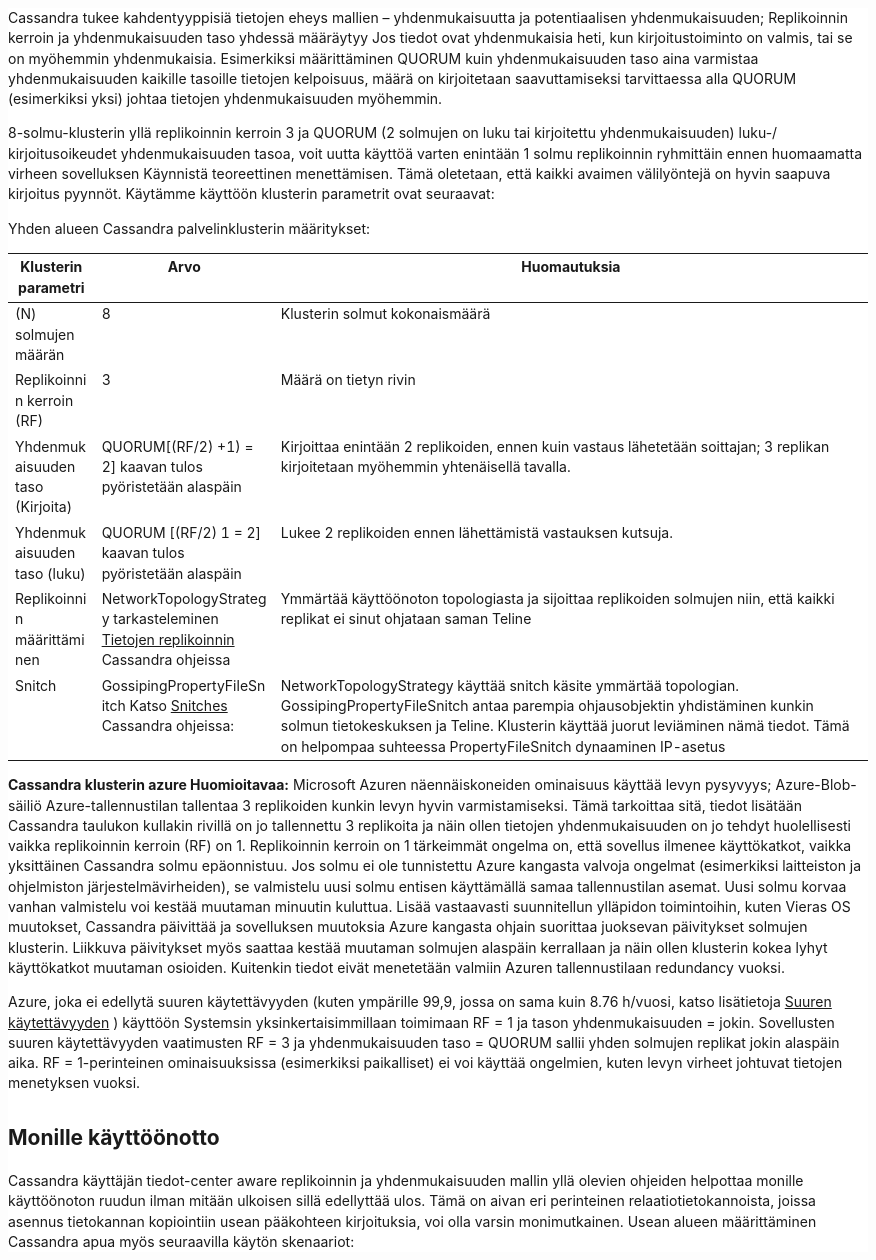 Cassandra tukee kahdentyyppisiä tietojen eheys mallien – yhdenmukaisuutta ja potentiaalisen yhdenmukaisuuden; Replikoinnin kerroin ja yhdenmukaisuuden taso yhdessä määräytyy Jos tiedot ovat yhdenmukaisia heti, kun kirjoitustoiminto on valmis, tai se on myöhemmin yhdenmukaisia. Esimerkiksi määrittäminen QUORUM kuin yhdenmukaisuuden taso aina varmistaa yhdenmukaisuuden kaikille tasoille tietojen kelpoisuus, määrä on kirjoitetaan saavuttamiseksi tarvittaessa alla QUORUM (esimerkiksi yksi) johtaa tietojen yhdenmukaisuuden myöhemmin.

8-solmu-klusterin yllä replikoinnin kerroin 3 ja QUORUM (2 solmujen on luku tai kirjoitettu yhdenmukaisuuden) luku-/ kirjoitusoikeudet yhdenmukaisuuden tasoa, voit uutta käyttöä varten enintään 1 solmu replikoinnin ryhmittäin ennen huomaamatta virheen sovelluksen Käynnistä teoreettinen menettämisen. Tämä oletetaan, että kaikki avaimen välilyöntejä on hyvin saapuva kirjoitus pyynnöt.  Käytämme käyttöön klusterin parametrit ovat seuraavat:

Yhden alueen Cassandra palvelinklusterin määritykset:

| Klusterin parametri | Arvo | Huomautuksia |
| ----------------- | ----- | ------- |
| (N) solmujen määrän | 8   | Klusterin solmut kokonaismäärä |
| Replikoinnin kerroin (RF) | 3 | Määrä on tietyn rivin |
| Yhdenmukaisuuden taso (Kirjoita) | QUORUM[(RF/2) +1) = 2] kaavan tulos pyöristetään alaspäin | Kirjoittaa enintään 2 replikoiden, ennen kuin vastaus lähetetään soittajan; 3 replikan kirjoitetaan myöhemmin yhtenäisellä tavalla. |
| Yhdenmukaisuuden taso (luku) | QUORUM [(RF/2) 1 = 2] kaavan tulos pyöristetään alaspäin | Lukee 2 replikoiden ennen lähettämistä vastauksen kutsuja. |
| Replikoinnin määrittäminen | NetworkTopologyStrategy tarkasteleminen [Tietojen replikoinnin](http://www.datastax.com/documentation/cassandra/2.0/cassandra/architecture/architectureDataDistributeReplication_c.html) Cassandra ohjeissa | Ymmärtää käyttöönoton topologiasta ja sijoittaa replikoiden solmujen niin, että kaikki replikat ei sinut ohjataan saman Teline |
| Snitch | GossipingPropertyFileSnitch Katso [Snitches](http://www.datastax.com/documentation/cassandra/2.0/cassandra/architecture/architectureSnitchesAbout_c.html) Cassandra ohjeissa: | NetworkTopologyStrategy käyttää snitch käsite ymmärtää topologian. GossipingPropertyFileSnitch antaa parempia ohjausobjektin yhdistäminen kunkin solmun tietokeskuksen ja Teline. Klusterin käyttää juorut leviäminen nämä tiedot. Tämä on helpompaa suhteessa PropertyFileSnitch dynaaminen IP-asetus |


**Cassandra klusterin azure Huomioitavaa:** Microsoft Azuren näennäiskoneiden ominaisuus käyttää levyn pysyvyys; Azure-Blob-säiliö Azure-tallennustilan tallentaa 3 replikoiden kunkin levyn hyvin varmistamiseksi. Tämä tarkoittaa sitä, tiedot lisätään Cassandra taulukon kullakin rivillä on jo tallennettu 3 replikoita ja näin ollen tietojen yhdenmukaisuuden on jo tehdyt huolellisesti vaikka replikoinnin kerroin (RF) on 1. Replikoinnin kerroin on 1 tärkeimmät ongelma on, että sovellus ilmenee käyttökatkot, vaikka yksittäinen Cassandra solmu epäonnistuu. Jos solmu ei ole tunnistettu Azure kangasta valvoja ongelmat (esimerkiksi laitteiston ja ohjelmiston järjestelmävirheiden), se valmistelu uusi solmu entisen käyttämällä samaa tallennustilan asemat. Uusi solmu korvaa vanhan valmistelu voi kestää muutaman minuutin kuluttua.  Lisää vastaavasti suunnitellun ylläpidon toimintoihin, kuten Vieras OS muutokset, Cassandra päivittää ja sovelluksen muutoksia Azure kangasta ohjain suorittaa juoksevan päivitykset solmujen klusterin.  Liikkuva päivitykset myös saattaa kestää muutaman solmujen alaspäin kerrallaan ja näin ollen klusterin kokea lyhyt käyttökatkot muutaman osioiden. Kuitenkin tiedot eivät menetetään valmiin Azuren tallennustilaan redundancy vuoksi.  

Azure, joka ei edellytä suuren käytettävyyden (kuten ympärille 99,9, jossa on sama kuin 8.76 h/vuosi, katso lisätietoja [Suuren käytettävyyden](http://en.wikipedia.org/wiki/High_availability) ) käyttöön Systemsin yksinkertaisimmillaan toimimaan RF = 1 ja tason yhdenmukaisuuden = jokin.  Sovellusten suuren käytettävyyden vaatimusten RF = 3 ja yhdenmukaisuuden taso = QUORUM sallii yhden solmujen replikat jokin alaspäin aika. RF = 1-perinteinen ominaisuuksissa (esimerkiksi paikalliset) ei voi käyttää ongelmien, kuten levyn virheet johtuvat tietojen menetyksen vuoksi.   

## <a name="multi-region-deployment"></a>Monille käyttöönotto
Cassandra käyttäjän tiedot-center aware replikoinnin ja yhdenmukaisuuden mallin yllä olevien ohjeiden helpottaa monille käyttöönoton ruudun ilman mitään ulkoisen sillä edellyttää ulos. Tämä on aivan eri perinteinen relaatiotietokannoista, joissa asennus tietokannan kopiointiin usean pääkohteen kirjoituksia, voi olla varsin monimutkainen. Usean alueen määrittäminen Cassandra apua myös seuraavilla käytön skenaariot:
